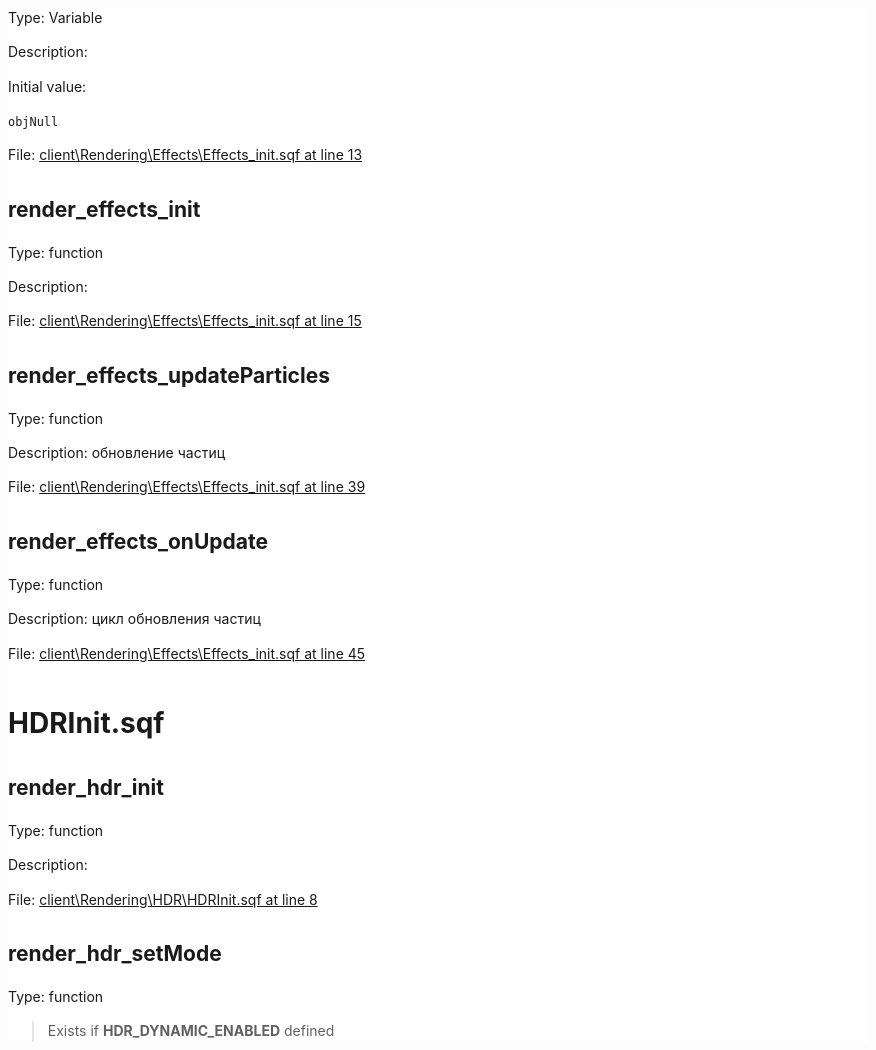 Type: Variable

Description: 


Initial value:
```sqf
objNull
```
File: [client\Rendering\Effects\Effects_init.sqf at line 13](../../../Src/client/Rendering/Effects/Effects_init.sqf#L13)
## render_effects_init

Type: function

Description: 


File: [client\Rendering\Effects\Effects_init.sqf at line 15](../../../Src/client/Rendering/Effects/Effects_init.sqf#L15)
## render_effects_updateParticles

Type: function

Description: обновление частиц


File: [client\Rendering\Effects\Effects_init.sqf at line 39](../../../Src/client/Rendering/Effects/Effects_init.sqf#L39)
## render_effects_onUpdate

Type: function

Description: цикл обновления частиц


File: [client\Rendering\Effects\Effects_init.sqf at line 45](../../../Src/client/Rendering/Effects/Effects_init.sqf#L45)
# HDRInit.sqf

## render_hdr_init

Type: function

Description: 


File: [client\Rendering\HDR\HDRInit.sqf at line 8](../../../Src/client/Rendering/HDR/HDRInit.sqf#L8)
## render_hdr_setMode

Type: function

> Exists if **HDR_DYNAMIC_ENABLED** defined

